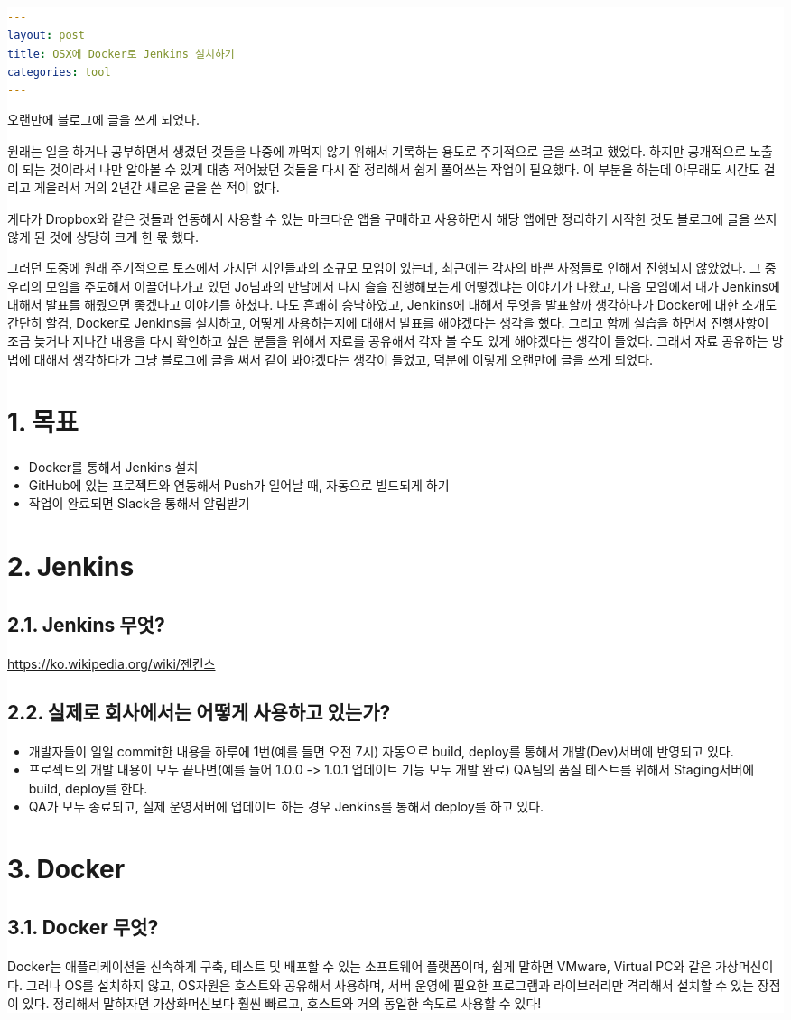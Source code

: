 ```yaml
---
layout: post
title: OSX에 Docker로 Jenkins 설치하기
categories: tool
---
```


오랜만에 블로그에 글을 쓰게 되었다. 

원래는 일을 하거나 공부하면서 생겼던 것들을 나중에 까먹지 않기 위해서 기록하는 용도로 주기적으로 글을 쓰려고 했었다.
하지만 공개적으로 노출이 되는 것이라서 나만 알아볼 수 있게 대충 적어놨던 것들을 다시 잘 정리해서 쉽게 풀어쓰는 작업이 필요했다.
이 부분을 하는데 아무래도 시간도 걸리고 게을러서 거의 2년간 새로운 글을 쓴 적이 없다.

게다가 Dropbox와 같은 것들과 연동해서 사용할 수 있는 마크다운 앱을 구매하고 사용하면서 해당 앱에만 정리하기 시작한 것도 블로그에 글을 쓰지 않게 된 것에 상당히 크게 한 몫 했다.

그러던 도중에 원래 주기적으로 토즈에서 가지던 지인들과의 소규모 모임이 있는데, 최근에는 각자의 바쁜 사정들로 인해서 진행되지 않았었다.
그 중 우리의 모임을 주도해서 이끌어나가고 있던 Jo님과의 만남에서 다시 슬슬 진행해보는게 어떻겠냐는 이야기가 나왔고, 다음 모임에서 내가 Jenkins에 대해서 발표를 해줬으면 좋겠다고 이야기를 하셨다.
나도 흔쾌히 승낙하였고, Jenkins에 대해서 무엇을 발표할까 생각하다가 Docker에 대한 소개도 간단히 할겸, Docker로 Jenkins를 설치하고, 어떻게 사용하는지에 대해서 발표를 해야겠다는 생각을 했다.
그리고 함께 실습을 하면서 진행사항이 조금 늦거나 지나간 내용을 다시 확인하고 싶은 분들을 위해서 자료를 공유해서 각자 볼 수도 있게 해야겠다는 생각이 들었다.
그래서 자료 공유하는 방법에 대해서 생각하다가 그냥 블로그에 글을 써서 같이 봐야겠다는 생각이 들었고, 덕분에 이렇게 오랜만에 글을 쓰게 되었다.


# 1. 목표

* Docker를 통해서 Jenkins 설치
* GitHub에 있는 프로젝트와 연동해서 Push가 일어날 때, 자동으로 빌드되게 하기
* 작업이 완료되면 Slack을 통해서 알림받기

# 2. Jenkins

## 2.1. Jenkins 무엇?

https://ko.wikipedia.org/wiki/젠킨스

## 2.2. 실제로 회사에서는 어떻게 사용하고 있는가?

* 개발자들이 일일 commit한 내용을 하루에 1번(예를 들면 오전 7시) 자동으로 build, deploy를 통해서 개발(Dev)서버에 반영되고 있다.
* 프로젝트의 개발 내용이 모두 끝나면(예를 들어 1.0.0 -> 1.0.1 업데이트 기능 모두 개발 완료) QA팀의 품질 테스트를 위해서 Staging서버에 build, deploy를 한다.
* QA가 모두 종료되고, 실제 운영서버에 업데이트 하는 경우 Jenkins를 통해서 deploy를 하고 있다.

# 3. Docker

## 3.1. Docker 무엇?
Docker는 애플리케이션을 신속하게 구축, 테스트 및 배포할 수 있는 소프트웨어 플랫폼이며, 쉽게 말하면 VMware, Virtual PC와 같은 가상머신이다. 
그러나 OS를 설치하지 않고, OS자원은 호스트와 공유해서 사용하며, 서버 운영에 필요한 프로그램과 라이브러리만 격리해서 설치할 수 있는 장점이 있다. 
정리해서 말하자면 가상화머신보다 훨씬 빠르고, 호스트와 거의 동일한 속도로 사용할 수 있다!
